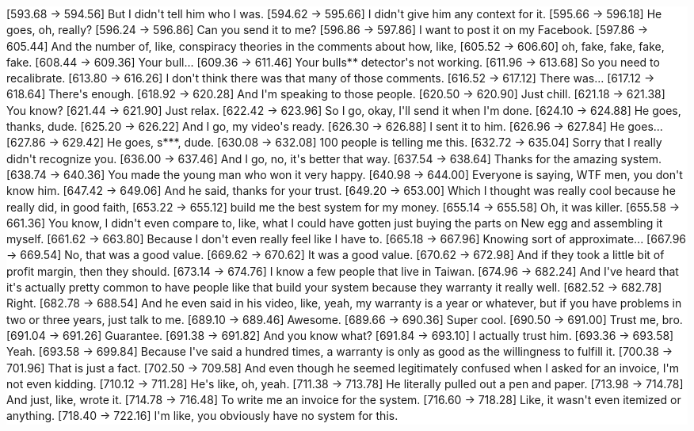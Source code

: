 [593.68 → 594.56] But I didn't tell him who I was.
[594.62 → 595.66] I didn't give him any context for it.
[595.66 → 596.18] He goes, oh, really?
[596.24 → 596.86] Can you send it to me?
[596.86 → 597.86] I want to post it on my Facebook.
[597.86 → 605.44] And the number of, like, conspiracy theories in the comments about how, like,
[605.52 → 606.60] oh, fake, fake, fake, fake.
[608.44 → 609.36] Your bull...
[609.36 → 611.46] Your bulls** detector's not working.
[611.96 → 613.68] So you need to recalibrate.
[613.80 → 616.26] I don't think there was that many of those comments.
[616.52 → 617.12] There was...
[617.12 → 618.64] There's enough.
[618.92 → 620.28] And I'm speaking to those people.
[620.50 → 620.90] Just chill.
[621.18 → 621.38] You know?
[621.44 → 621.90] Just relax.
[622.42 → 623.96] So I go, okay, I'll send it when I'm done.
[624.10 → 624.88] He goes, thanks, dude.
[625.20 → 626.22] And I go, my video's ready.
[626.30 → 626.88] I sent it to him.
[626.96 → 627.84] He goes...
[627.86 → 629.42] He goes, s***, dude.
[630.08 → 632.08] 100 people is telling me this.
[632.72 → 635.04] Sorry that I really didn't recognize you.
[636.00 → 637.46] And I go, no, it's better that way.
[637.54 → 638.64] Thanks for the amazing system.
[638.74 → 640.36] You made the young man who won it very happy.
[640.98 → 644.00] Everyone is saying, WTF men, you don't know him.
[647.42 → 649.06] And he said, thanks for your trust.
[649.20 → 653.00] Which I thought was really cool because he really did, in good faith,
[653.22 → 655.12] build me the best system for my money.
[655.14 → 655.58] Oh, it was killer.
[655.58 → 661.36] You know, I didn't even compare to, like, what I could have gotten just buying the parts on New egg and assembling it myself.
[661.62 → 663.80] Because I don't even really feel like I have to.
[665.18 → 667.96] Knowing sort of approximate...
[667.96 → 669.54] No, that was a good value.
[669.62 → 670.62] It was a good value.
[670.62 → 672.98] And if they took a little bit of profit margin, then they should.
[673.14 → 674.76] I know a few people that live in Taiwan.
[674.96 → 682.24] And I've heard that it's actually pretty common to have people like that build your system because they warranty it really well.
[682.52 → 682.78] Right.
[682.78 → 688.54] And he even said in his video, like, yeah, my warranty is a year or whatever, but if you have problems in two or three years, just talk to me.
[689.10 → 689.46] Awesome.
[689.66 → 690.36] Super cool.
[690.50 → 691.00] Trust me, bro.
[691.04 → 691.26] Guarantee.
[691.38 → 691.82] And you know what?
[691.84 → 693.10] I actually trust him.
[693.36 → 693.58] Yeah.
[693.58 → 699.84] Because I've said a hundred times, a warranty is only as good as the willingness to fulfill it.
[700.38 → 701.96] That is just a fact.
[702.50 → 709.58] And even though he seemed legitimately confused when I asked for an invoice, I'm not even kidding.
[710.12 → 711.28] He's like, oh, yeah.
[711.38 → 713.78] He literally pulled out a pen and paper.
[713.98 → 714.78] And just, like, wrote it.
[714.78 → 716.48] To write me an invoice for the system.
[716.60 → 718.28] Like, it wasn't even itemized or anything.
[718.40 → 722.16] I'm like, you obviously have no system for this.